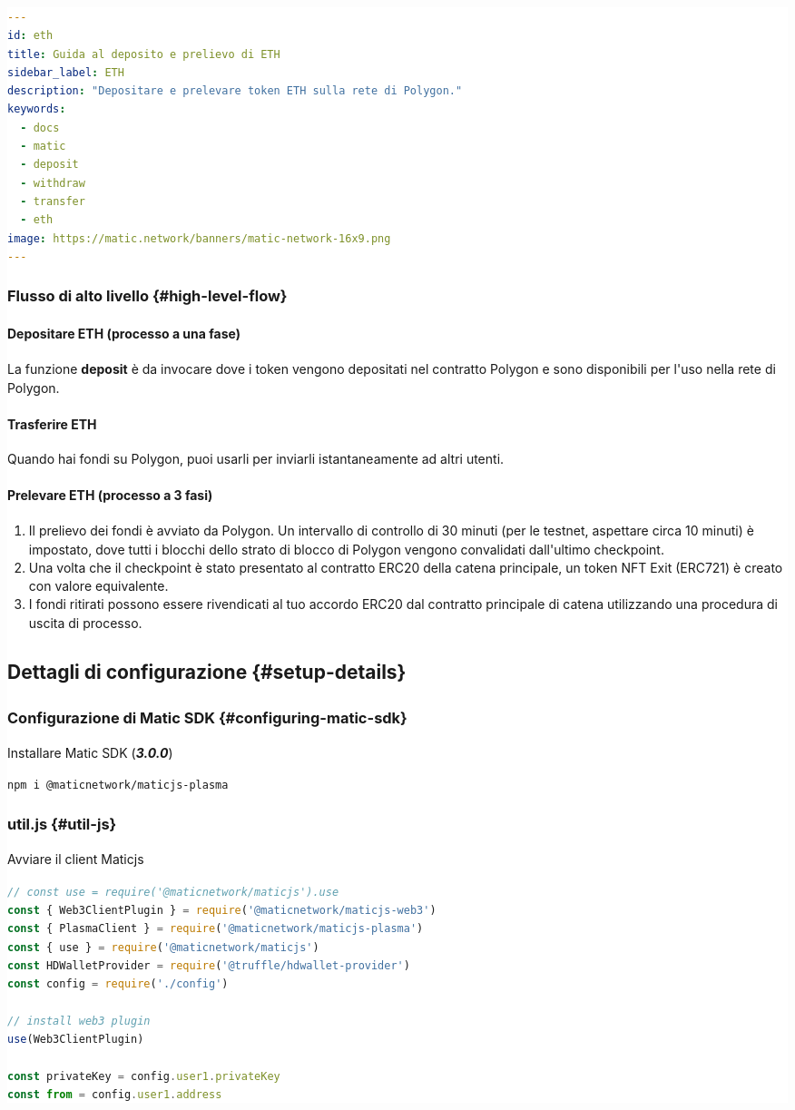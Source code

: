 ```yaml
---
id: eth
title: Guida al deposito e prelievo di ETH
sidebar_label: ETH
description: "Depositare e prelevare token ETH sulla rete di Polygon."
keywords:
  - docs
  - matic
  - deposit
  - withdraw
  - transfer
  - eth
image: https://matic.network/banners/matic-network-16x9.png
---
```


### Flusso di alto livello {#high-level-flow}

#### **Depositare ETH (processo a una fase)**

La funzione **deposit** è da invocare dove i token vengono depositati nel contratto Polygon e sono disponibili per l'uso nella rete di Polygon.

#### **Trasferire ETH**

Quando hai fondi su Polygon, puoi usarli per inviarli istantaneamente ad altri utenti.

#### **Prelevare ETH (processo a 3 fasi)**

1. Il prelievo dei fondi è avviato da Polygon. Un intervallo di controllo di 30 minuti (per le testnet, aspettare circa 10 minuti) è impostato, dove tutti i blocchi dello strato di blocco di Polygon vengono convalidati dall'ultimo checkpoint.
2. Una volta che il checkpoint è stato presentato al contratto ERC20 della catena principale, un token NFT Exit (ERC721) è creato con valore equivalente.
3. I fondi ritirati possono essere rivendicati al tuo accordo ERC20 dal contratto principale di catena utilizzando una procedura di uscita di processo.

## Dettagli di configurazione {#setup-details}

### Configurazione di Matic SDK {#configuring-matic-sdk}

Installare Matic SDK (**_3.0.0_**)

```bash
npm i @maticnetwork/maticjs-plasma
```

### util.js {#util-js}

Avviare il client Maticjs

```js
// const use = require('@maticnetwork/maticjs').use
const { Web3ClientPlugin } = require('@maticnetwork/maticjs-web3')
const { PlasmaClient } = require('@maticnetwork/maticjs-plasma')
const { use } = require('@maticnetwork/maticjs')
const HDWalletProvider = require('@truffle/hdwallet-provider')
const config = require('./config')

// install web3 plugin
use(Web3ClientPlugin)

const privateKey = config.user1.privateKey
const from = config.user1.address

```